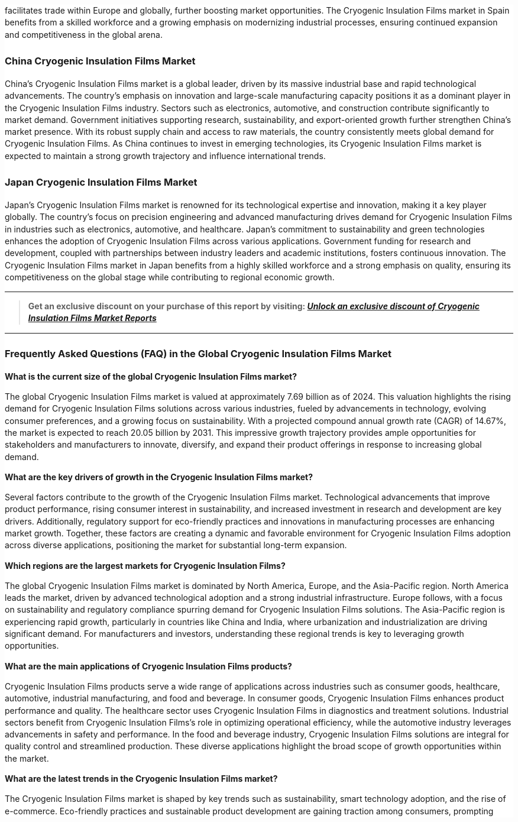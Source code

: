 facilitates trade within Europe and globally, further boosting market opportunities. The Cryogenic Insulation Films market in Spain benefits from a skilled workforce and a growing emphasis on modernizing industrial processes, ensuring continued expansion and competitiveness in the global arena.</p><h3>China Cryogenic Insulation Films Market</h3><p>China&rsquo;s Cryogenic Insulation Films market is a global leader, driven by its massive industrial base and rapid technological advancements. The country&rsquo;s emphasis on innovation and large-scale manufacturing capacity positions it as a dominant player in the Cryogenic Insulation Films industry. Sectors such as electronics, automotive, and construction contribute significantly to market demand. Government initiatives supporting research, sustainability, and export-oriented growth further strengthen China&rsquo;s market presence. With its robust supply chain and access to raw materials, the country consistently meets global demand for Cryogenic Insulation Films. As China continues to invest in emerging technologies, its Cryogenic Insulation Films market is expected to maintain a strong growth trajectory and influence international trends.</p><h3>Japan Cryogenic Insulation Films Market</h3><p>Japan&rsquo;s Cryogenic Insulation Films market is renowned for its technological expertise and innovation, making it a key player globally. The country&rsquo;s focus on precision engineering and advanced manufacturing drives demand for Cryogenic Insulation Films in industries such as electronics, automotive, and healthcare. Japan&rsquo;s commitment to sustainability and green technologies enhances the adoption of Cryogenic Insulation Films across various applications. Government funding for research and development, coupled with partnerships between industry leaders and academic institutions, fosters continuous innovation. The Cryogenic Insulation Films market in Japan benefits from a highly skilled workforce and a strong emphasis on quality, ensuring its competitiveness on the global stage while contributing to regional economic growth.</p><hr /><blockquote><p><strong>Get an exclusive discount on your purchase of this report by visiting: <em><a href="://marketresearchpulse.com/ask-for-discount/47484?utm_source=Github&amp;utm_medium=0117">Unlock an exclusive discount of Cryogenic Insulation Films Market Reports</a></em>&nbsp;</strong></p></blockquote><hr /><h3>Frequently Asked Questions (FAQ) in the Global Cryogenic Insulation Films Market</h3><p><strong>What is the current size of the global Cryogenic Insulation Films market?</strong></p><p>The global Cryogenic Insulation Films market is valued at approximately 7.69 billion as of 2024. This valuation highlights the rising demand for Cryogenic Insulation Films solutions across various industries, fueled by advancements in technology, evolving consumer preferences, and a growing focus on sustainability. With a projected compound annual growth rate (CAGR) of 14.67%, the market is expected to reach 20.05 billion by 2031. This impressive growth trajectory provides ample opportunities for stakeholders and manufacturers to innovate, diversify, and expand their product offerings in response to increasing global demand.</p><p><strong>What are the key drivers of growth in the Cryogenic Insulation Films market?</strong></p><p>Several factors contribute to the growth of the Cryogenic Insulation Films market. Technological advancements that improve product performance, rising consumer interest in sustainability, and increased investment in research and development are key drivers. Additionally, regulatory support for eco-friendly practices and innovations in manufacturing processes are enhancing market growth. Together, these factors are creating a dynamic and favorable environment for Cryogenic Insulation Films adoption across diverse applications, positioning the market for substantial long-term expansion.</p><p><strong>Which regions are the largest markets for Cryogenic Insulation Films?</strong></p><p>The global Cryogenic Insulation Films market is dominated by North America, Europe, and the Asia-Pacific region. North America leads the market, driven by advanced technological adoption and a strong industrial infrastructure. Europe follows, with a focus on sustainability and regulatory compliance spurring demand for Cryogenic Insulation Films solutions. The Asia-Pacific region is experiencing rapid growth, particularly in countries like China and India, where urbanization and industrialization are driving significant demand. For manufacturers and investors, understanding these regional trends is key to leveraging growth opportunities.</p><p><strong>What are the main applications of Cryogenic Insulation Films products?</strong></p><p>Cryogenic Insulation Films products serve a wide range of applications across industries such as consumer goods, healthcare, automotive, industrial manufacturing, and food and beverage. In consumer goods, Cryogenic Insulation Films enhances product performance and quality. The healthcare sector uses Cryogenic Insulation Films in diagnostics and treatment solutions. Industrial sectors benefit from Cryogenic Insulation Films&rsquo;s role in optimizing operational efficiency, while the automotive industry leverages advancements in safety and performance. In the food and beverage industry, Cryogenic Insulation Films solutions are integral for quality control and streamlined production. These diverse applications highlight the broad scope of growth opportunities within the market.</p><p><strong>What are the latest trends in the Cryogenic Insulation Films market?</strong></p><p>The Cryogenic Insulation Films market is shaped by key trends such as sustainability, smart technology adoption, and the rise of e-commerce. Eco-friendly practices and sustainable product development are gaining traction among consumers, prompting